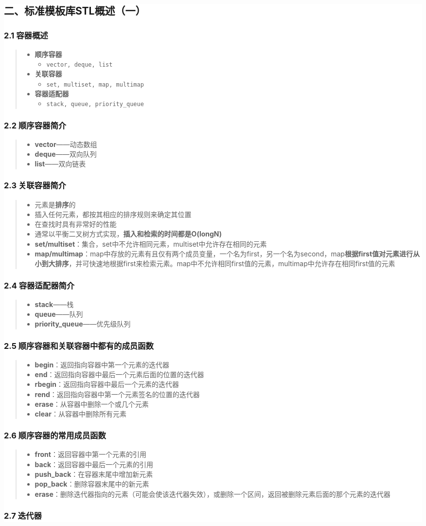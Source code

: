 ## 二、标准模板库STL概述（一）

### 2.1 容器概述

> - **顺序容器**
>   -  `vector, deque, list`
> - **关联容器**
>   -  `set, multiset, map, multimap`
> - **容器适配器**
>   -  `stack, queue, priority_queue`

### 2.2 顺序容器简介

> - **vector**——动态数组
> - **deque**——双向队列
> - **list**——双向链表

### 2.3 关联容器简介

> - 元素是**排序**的
> - 插入任何元素，都按其相应的排序规则来确定其位置
> - 在查找时具有非常好的性能
> - 通常以平衡二叉树方式实现，**插入和检索的时间都是O(longN)**
> - **set/multiset**：集合，set中不允许相同元素，multiset中允许存在相同的元素
> - **map/multimap**：map中存放的元素有且仅有两个成员变量，一个名为first，另一个名为second，map**根据first值对元素进行从小到大排序**，并可快速地根据first来检索元素。map中不允许相同first值的元素，multimap中允许存在相同first值的元素

### 2.4 容器适配器简介

> - **stack**——栈
> - **queue**——队列
> - **priority_queue**——优先级队列

### 2.5 顺序容器和关联容器中都有的成员函数

> - **begin**：返回指向容器中第一个元素的迭代器
> - **end**：返回指向容器中最后一个元素后面的位置的迭代器
> - **rbegin**：返回指向容器中最后一个元素的迭代器
> - **rend**：返回指向容器中第一个元素签名的位置的迭代器
> - **erase**：从容器中删除一个或几个元素
> - **clear**：从容器中删除所有元素

### 2.6 顺序容器的常用成员函数

> - **front**：返回容器中第一个元素的引用
> - **back**：返回容器中最后一个元素的引用
> - **push_back**：在容器末尾中增加新元素
> - **pop_back**：删除容器末尾中的新元素
> - **erase**：删除迭代器指向的元素（可能会使该迭代器失效），或删除一个区间，返回被删除元素后面的那个元素的迭代器

### 2.7 迭代器
